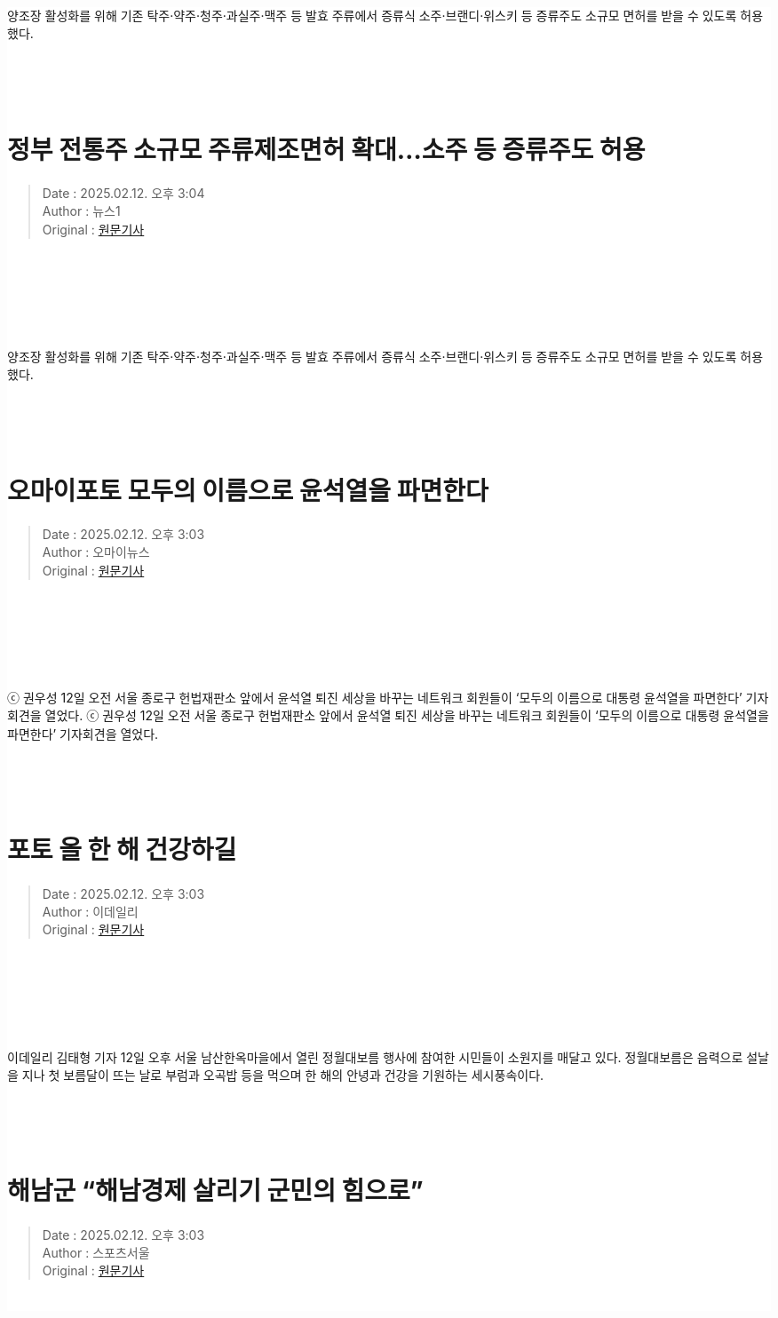 양조장 활성화를 위해 기존 탁주·약주·청주·과실주·맥주 등 발효 주류에서 증류식 소주·브랜디·위스키 등 증류주도 소규모 면허를 받을 수 있도록 허용했다.  
<br/><br/><br/>  

  
# 정부 전통주 소규모 주류제조면허 확대…소주 등 증류주도 허용  
  
> Date : 2025.02.12. 오후 3:04  
> Author : 뉴스1  
> Original : [원문기사](https://n.news.naver.com/mnews/article/421/0008072101?sid=102)  
<br/>  
  
<img alt="" class="_LAZY_LOADING _LAZY_LOADING_INIT_HIDE" src="https://imgnews.pstatic.net/image/421/2025/02/12/0008072101_001_20250212150417488.jpg?type=w860" id="img1" style="display: none;"></img>  
<br/><br/>  
  
양조장 활성화를 위해 기존 탁주·약주·청주·과실주·맥주 등 발효 주류에서 증류식 소주·브랜디·위스키 등 증류주도 소규모 면허를 받을 수 있도록 허용했다.  
<br/><br/><br/>  

  
# 오마이포토 모두의 이름으로 윤석열을 파면한다  
  
> Date : 2025.02.12. 오후 3:03  
> Author : 오마이뉴스  
> Original : [원문기사](https://n.news.naver.com/mnews/article/047/0002462380?sid=102)  
<br/>  
  
<img alt="" class="_LAZY_LOADING _LAZY_LOADING_INIT_HIDE" src="https://imgnews.pstatic.net/image/047/2025/02/12/0002462380_001_20250212150312910.jpg?type=w860" id="img1" style="display: none;"></img>  
<br/><br/>  
  
ⓒ 권우성 12일 오전 서울 종로구 헌법재판소 앞에서 윤석열 퇴진 세상을 바꾸는 네트워크 회원들이 ‘모두의 이름으로 대통령 윤석열을 파면한다’ 기자회견을 열었다.
ⓒ 권우성 12일 오전 서울 종로구 헌법재판소 앞에서 윤석열 퇴진 세상을 바꾸는 네트워크 회원들이 ‘모두의 이름으로 대통령 윤석열을 파면한다’ 기자회견을 열었다.  
<br/><br/><br/>  

  
# 포토 올 한 해 건강하길  
  
> Date : 2025.02.12. 오후 3:03  
> Author : 이데일리  
> Original : [원문기사](https://n.news.naver.com/mnews/article/018/0005942084?sid=102)  
<br/>  
  
<img alt="" class="_LAZY_LOADING _LAZY_LOADING_INIT_HIDE" src="https://imgnews.pstatic.net/image/018/2025/02/12/0005942084_001_20250212150312114.jpg?type=w860" id="img1" style="display: none;"></img>  
<br/><br/>  
  
이데일리 김태형 기자 12일 오후 서울 남산한옥마을에서 열린 정월대보름 행사에 참여한 시민들이 소원지를 매달고 있다. 정월대보름은 음력으로 설날을 지나 첫 보름달이 뜨는 날로 부럼과 오곡밥 등을 먹으며 한 해의 안녕과 건강을 기원하는 세시풍속이다.  
<br/><br/><br/>  

  
# 해남군 “해남경제 살리기 군민의 힘으로”  
  
> Date : 2025.02.12. 오후 3:03  
> Author : 스포츠서울  
> Original : [원문기사](https://n.news.naver.com/mnews/article/468/0001125879?sid=102)  
<br/>  
  